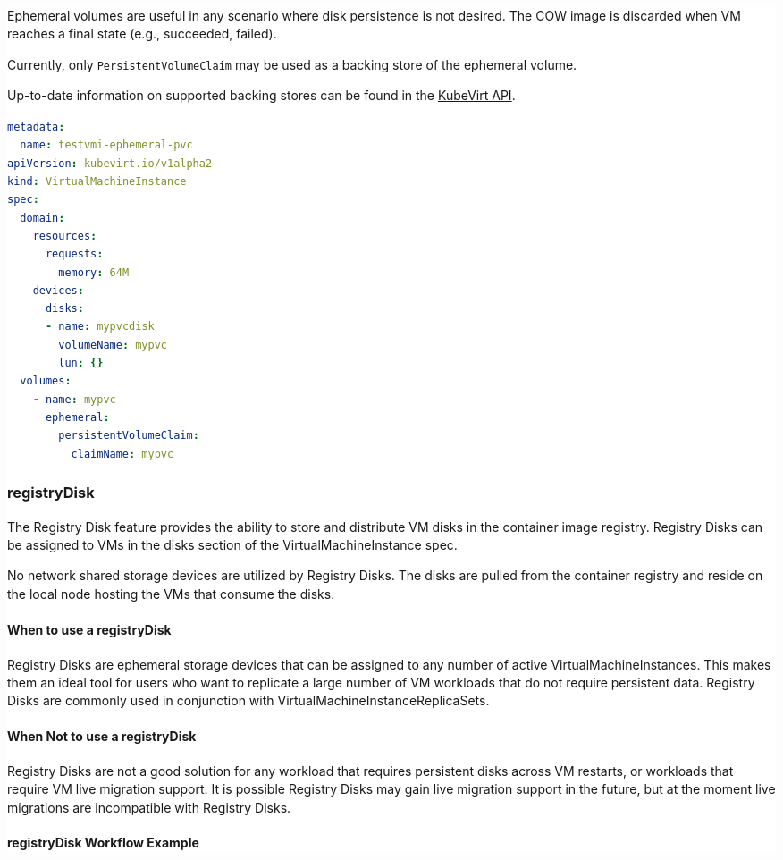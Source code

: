 Ephemeral volumes are useful in any scenario where disk persistence is not desired. The COW image is discarded when VM reaches a final state \(e.g., succeeded, failed\).

Currently, only `PersistentVolumeClaim` may be used as a backing store of the ephemeral volume.

Up-to-date information on supported backing stores can be found in the [KubeVirt API](http://www.kubevirt.io/api-reference/master/definitions.html#_v1_ephemeralvolumesource).

```yaml
metadata:
  name: testvmi-ephemeral-pvc
apiVersion: kubevirt.io/v1alpha2
kind: VirtualMachineInstance
spec:
  domain:
    resources:
      requests:
        memory: 64M
    devices:
      disks:
      - name: mypvcdisk
        volumeName: mypvc
        lun: {}
  volumes:
    - name: mypvc
      ephemeral:
        persistentVolumeClaim:
          claimName: mypvc
```

### registryDisk

The Registry Disk feature provides the ability to store and distribute VM disks in the container image registry. Registry Disks can be assigned to VMs in the disks section of the VirtualMachineInstance spec.

No network shared storage devices are utilized by Registry Disks. The disks are pulled from the container registry and reside on the local node hosting the VMs that consume the disks.

#### When to use a registryDisk

Registry Disks are ephemeral storage devices that can be assigned to any number of active VirtualMachineInstances. This makes them an ideal tool for users who want to replicate a large number of VM workloads that do not require persistent data. Registry Disks are commonly used in conjunction with VirtualMachineInstanceReplicaSets.

#### When Not to use a registryDisk

Registry Disks are not a good solution for any workload that requires persistent disks across VM restarts, or workloads that require VM live migration support. It is possible Registry Disks may gain live migration support in the future, but at the moment live migrations are incompatible with Registry Disks.

#### registryDisk Workflow Example

